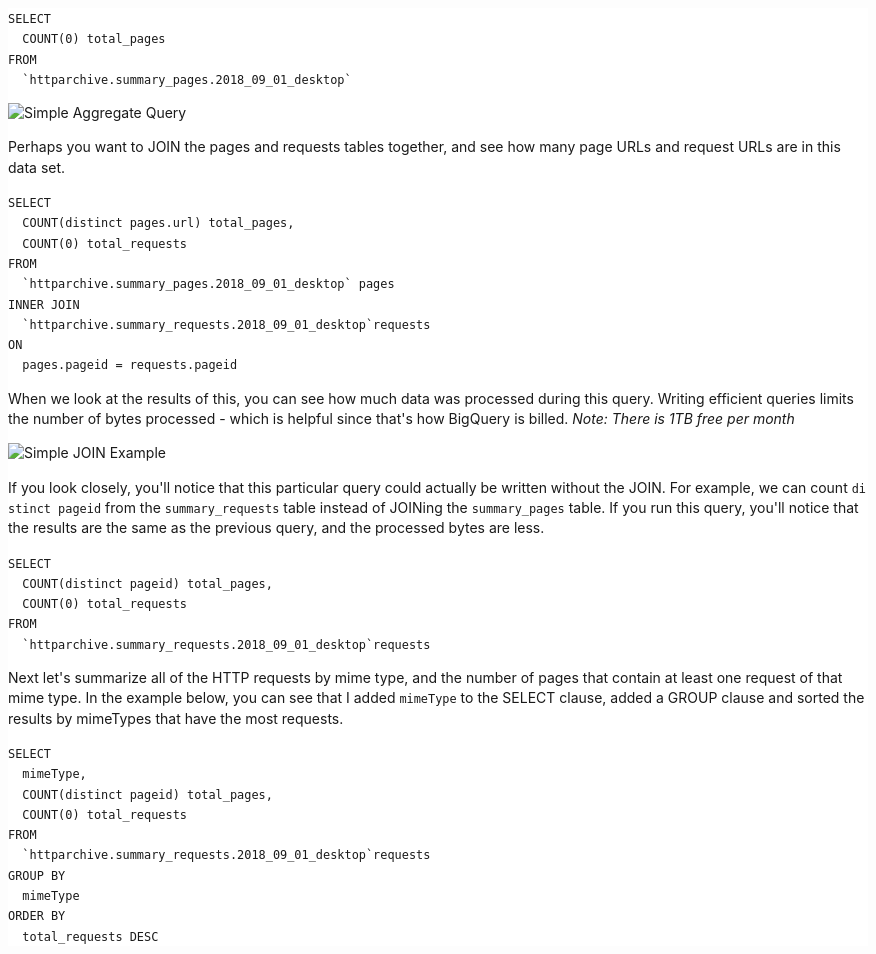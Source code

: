 ```
SELECT
  COUNT(0) total_pages
FROM
  `httparchive.summary_pages.2018_09_01_desktop`
```

![Simple Aggregate Query](images/simple_agg_query_example.jpg)

Perhaps you want to JOIN the pages and requests tables together, and see how many page URLs and request URLs are in this data set.

```
SELECT
  COUNT(distinct pages.url) total_pages,
  COUNT(0) total_requests
FROM
  `httparchive.summary_pages.2018_09_01_desktop` pages
INNER JOIN
  `httparchive.summary_requests.2018_09_01_desktop`requests
ON
  pages.pageid = requests.pageid
```

When we look at the results of this, you can see how much data was processed during this query.  Writing efficient queries limits the number of bytes processed - which is helpful since that's how BigQuery is billed.   _Note: There is 1TB free per month_

![Simple JOIN Example](images/simple_join_example.jpg)

If you look closely, you'll notice that this particular query could actually be written without the JOIN. For example, we can count `distinct pageid` from the `summary_requests` table instead of JOINing the `summary_pages` table. If you run this query, you'll notice that the results are the same as the previous query, and the processed bytes are less.

```
SELECT
  COUNT(distinct pageid) total_pages,
  COUNT(0) total_requests
FROM
  `httparchive.summary_requests.2018_09_01_desktop`requests
```

Next let's summarize  all of the HTTP requests by mime type, and the number of pages that contain at least one request of that mime type.  In the example  below, you can see that I added `mimeType` to the SELECT clause, added a GROUP clause and sorted the results by mimeTypes that have the most requests.

```
SELECT
  mimeType,
  COUNT(distinct pageid) total_pages,
  COUNT(0) total_requests
FROM
  `httparchive.summary_requests.2018_09_01_desktop`requests
GROUP BY
  mimeType
ORDER BY
  total_requests DESC
```
